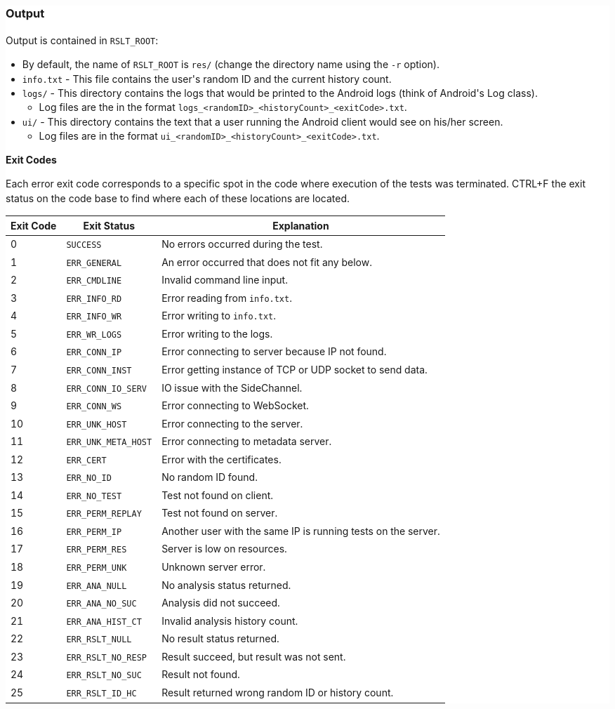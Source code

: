 ### Output

Output is contained in `RSLT_ROOT`:

* By default, the name of `RSLT_ROOT` is `res/` (change the directory name using the `-r` option).
* `info.txt` - This file contains the user's random ID and the current history count.
* `logs/` - This directory contains the logs that would be printed to the Android logs (think of 
  Android's Log class).
  * Log files are the in the format `logs_<randomID>_<historyCount>_<exitCode>.txt`.
* `ui/` - This directory contains the text that a user running the Android client would see on 
  his/her screen.
  * Log files are in the format `ui_<randomID>_<historyCount>_<exitCode>.txt`.

**Exit Codes**

Each error exit code corresponds to a specific spot in the code where execution of the tests was
terminated. CTRL+F the exit status on the code base to find where each of these locations are
located.

| Exit Code | Exit Status         | Explanation                                                   |
|-----------|---------------------|---------------------------------------------------------------|
| 0         | `SUCCESS`           | No errors occurred during the test.                           |
| 1         | `ERR_GENERAL`       | An error occurred that does not fit any below.                |
| 2         | `ERR_CMDLINE`       | Invalid command line input.                                   |
| 3         | `ERR_INFO_RD`       | Error reading from `info.txt`.                                |
| 4         | `ERR_INFO_WR`       | Error writing to `info.txt`.                                  |
| 5         | `ERR_WR_LOGS`       | Error writing to the logs.                                    |
| 6         | `ERR_CONN_IP`       | Error connecting to server because IP not found.              |
| 7         | `ERR_CONN_INST`     | Error getting instance of TCP or UDP socket to send data.     |
| 8         | `ERR_CONN_IO_SERV`  | IO issue with the SideChannel.                                |
| 9         | `ERR_CONN_WS`       | Error connecting to WebSocket.                                |
| 10        | `ERR_UNK_HOST`      | Error connecting to the server.                               |
| 11        | `ERR_UNK_META_HOST` | Error connecting to metadata server.                          |
| 12        | `ERR_CERT`          | Error with the certificates.                                  |
| 13        | `ERR_NO_ID`         | No random ID found.                                           |
| 14        | `ERR_NO_TEST`       | Test not found on client.                                     |
| 15        | `ERR_PERM_REPLAY`   | Test not found on server.                                     |
| 16        | `ERR_PERM_IP`       | Another user with the same IP is running tests on the server. |
| 17        | `ERR_PERM_RES`      | Server is low on resources.                                   |
| 18        | `ERR_PERM_UNK`      | Unknown server error.                                         |
| 19        | `ERR_ANA_NULL`      | No analysis status returned.                                  |
| 20        | `ERR_ANA_NO_SUC`    | Analysis did not succeed.                                     |
| 21        | `ERR_ANA_HIST_CT`   | Invalid analysis history count.                               |
| 22        | `ERR_RSLT_NULL`     | No result status returned.                                    |
| 23        | `ERR_RSLT_NO_RESP`  | Result succeed, but result was not sent.                      |
| 24        | `ERR_RSLT_NO_SUC`   | Result not found.                                             |
| 25        | `ERR_RSLT_ID_HC`    | Result returned wrong random ID or history count.             |
